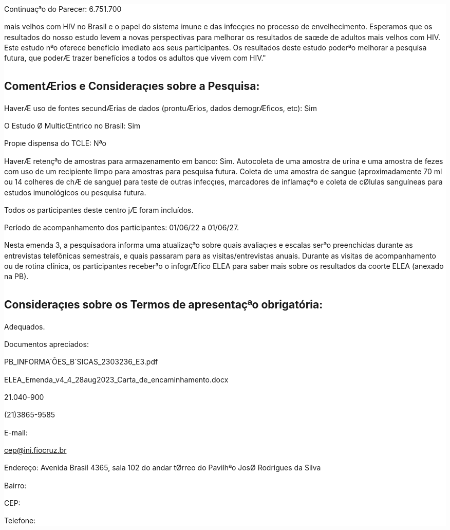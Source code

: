

Continuaçªo do Parecer: 6.751.700

mais velhos com HIV no Brasil e o papel do sistema imune e das infecçıes no processo de envelhecimento. Esperamos que os resultados do nosso estudo levem a novas perspectivas para melhorar os resultados de saœde de adultos mais velhos com HIV. Este estudo nªo oferece benefício imediato aos seus participantes. Os resultados deste estudo poderªo melhorar a pesquisa futura, que poderÆ trazer benefícios a todos os adultos que vivem com HIV."

## ComentÆrios e Consideraçıes sobre a Pesquisa:

HaverÆ uso de fontes secundÆrias de dados (prontuÆrios, dados demogrÆficos, etc): Sim

O Estudo Ø MulticŒntrico no Brasil: Sim

Propıe dispensa do TCLE: Nªo

HaverÆ retençªo de amostras para armazenamento em banco: Sim. Autocoleta de uma amostra de urina e uma amostra de fezes com uso de um recipiente limpo para amostras para pesquisa futura. Coleta de uma amostra de sangue (aproximadamente 70 ml ou 14 colheres de chÆ de sangue) para teste de outras infecçıes, marcadores de inflamaçªo e coleta de cØlulas sanguíneas para estudos imunológicos ou pesquisa futura.

Todos os participantes deste centro jÆ foram incluídos.

Período de acompanhamento dos participantes: 01/06/22 a 01/06/27.

Nesta emenda 3, a pesquisadora informa uma atualizaçªo sobre quais avaliaçıes e escalas serªo preenchidas durante as entrevistas telefônicas semestrais, e quais passaram para as visitas/entrevistas anuais. Durante as visitas de acompanhamento ou de rotina clínica, os participantes receberªo o infogrÆfico ELEA para saber mais sobre os resultados da coorte ELEA (anexado na PB).

## Consideraçıes sobre os Termos de apresentaçªo obrigatória:

Adequados.

Documentos apreciados:

PB\_INFORMA˙ÕES\_B`SICAS\_2303236\_E3.pdf

ELEA\_Emenda\_v4\_4\_28aug2023\_Carta\_de\_encaminhamento.docx

21.040-900

(21)3865-9585

E-mail:

cep@ini.fiocruz.br

Endereço: Avenida Brasil 4365, sala 102 do andar tØrreo do Pavilhªo JosØ Rodrigues da Silva

Bairro:

CEP:

Telefone:
